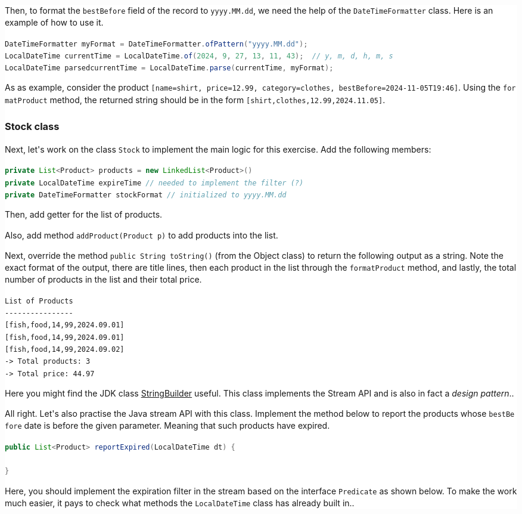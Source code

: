 Then, to format the `bestBefore` field of the record to `yyyy.MM.dd`, we need the help of the `DateTimeFormatter` class. Here is an example of how to use it.

```Java
DateTimeFormatter myFormat = DateTimeFormatter.ofPattern("yyyy.MM.dd");
LocalDateTime currentTime = LocalDateTime.of(2024, 9, 27, 13, 11, 43);  // y, m, d, h, m, s
LocalDateTime parsedcurrentTime = LocalDateTime.parse(currentTime, myFormat);
```

As as example, consider the product `[name=shirt, price=12.99, category=clothes, bestBefore=2024-11-05T19:46]`. Using the `formatProduct` method, the returned string should be in the form `[shirt,clothes,12.99,2024.11.05]`.

### Stock class

Next, let's work on the class `Stock` to implement the main logic for this exercise. Add the following members:

```Java
private List<Product> products = new LinkedList<Product>()
private LocalDateTime expireTime // needed to implement the filter (?)
private DateTimeFormatter stockFormat // initialized to yyyy.MM.dd
```

Then, add getter for the list of products.

Also, add method `addProduct(Product p)` to add products into the list.

Next, override the method `public String toString()` (from the Object class) to return the following output as a string. Note the exact format of the output, there are title lines, then each product in the list through the `formatProduct` method, and lastly, the total number of products in the list and their total price.

```text
List of Products
----------------
[fish,food,14,99,2024.09.01]
[fish,food,14,99,2024.09.01]
[fish,food,14,99,2024.09.02]
-> Total products: 3
-> Total price: 44.97
```

Here you might find the JDK class [StringBuilder](https://docs.oracle.com/javase/tutorial/java/data/buffers.html) useful. This class implements the Stream API and is also in fact a *design pattern*..

All right. Let's also practise the Java stream API with this class. Implement the method below to report the products whose `bestBefore` date is before the given parameter. Meaning that such products have expired.

```Java
public List<Product> reportExpired(LocalDateTime dt) {

}
```

Here, you should implement the expiration filter in the stream based on the interface `Predicate` as shown below. To make the work much easier, it pays to check what methods the `LocalDateTime` class has already built in..
